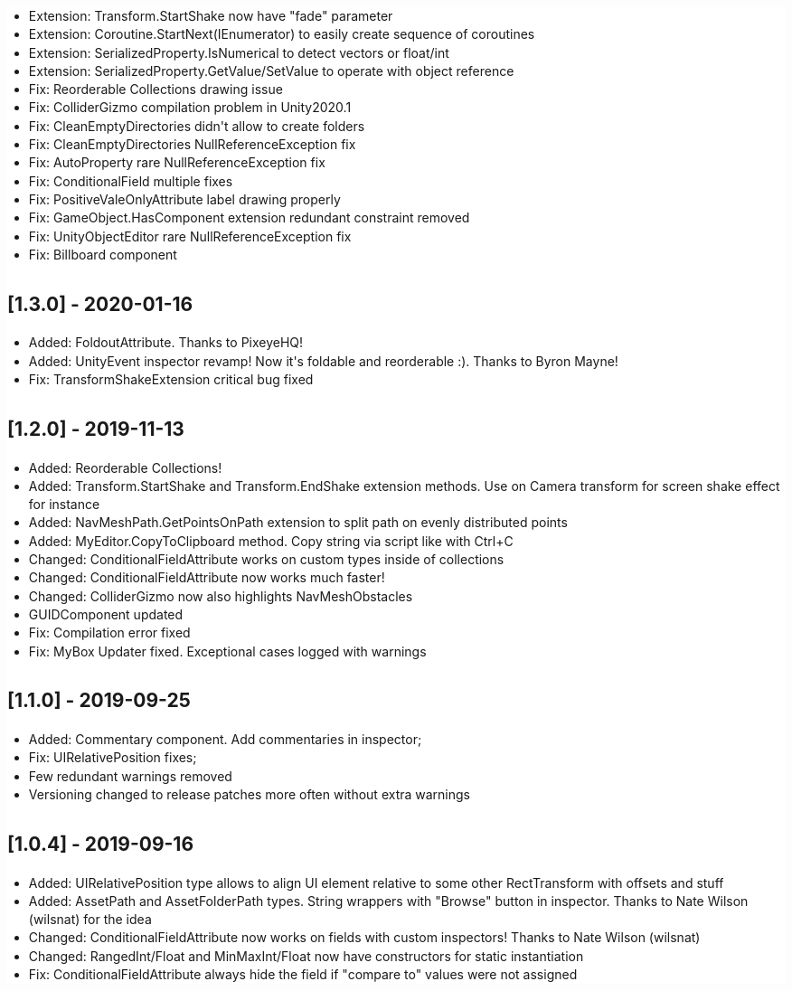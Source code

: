 - Extension: Transform.StartShake now have "fade" parameter
- Extension: Coroutine.StartNext(IEnumerator) to easily create sequence of coroutines 
- Extension: SerializedProperty.IsNumerical to detect vectors or float/int
- Extension: SerializedProperty.GetValue/SetValue to operate with object reference
- Fix: Reorderable Collections drawing issue
- Fix: ColliderGizmo compilation problem in Unity2020.1
- Fix: CleanEmptyDirectories didn't allow to create folders
- Fix: CleanEmptyDirectories NullReferenceException fix
- Fix: AutoProperty rare NullReferenceException fix
- Fix: ConditionalField multiple fixes
- Fix: PositiveValeOnlyAttribute label drawing properly
- Fix: GameObject.HasComponent extension redundant constraint removed
- Fix: UnityObjectEditor rare NullReferenceException fix
- Fix: Billboard component

## [1.3.0] - 2020-01-16
- Added: FoldoutAttribute. Thanks to PixeyeHQ!
- Added: UnityEvent inspector revamp! Now it's foldable and reorderable :). Thanks to Byron Mayne!
- Fix: TransformShakeExtension critical bug fixed

## [1.2.0] - 2019-11-13
- Added: Reorderable Collections!
- Added: Transform.StartShake and Transform.EndShake extension methods. Use on Camera transform for screen shake effect for instance
- Added: NavMeshPath.GetPointsOnPath extension to split path on evenly distributed points
- Added: MyEditor.CopyToClipboard method. Copy string via script like with Ctrl+C
- Changed: ConditionalFieldAttribute works on custom types inside of collections
- Changed: ConditionalFieldAttribute now works much faster!
- Changed: ColliderGizmo now also highlights NavMeshObstacles
- GUIDComponent updated
- Fix: Compilation error fixed
- Fix: MyBox Updater fixed. Exceptional cases logged with warnings


## [1.1.0] - 2019-09-25
- Added: Commentary component. Add commentaries in inspector;
- Fix: UIRelativePosition fixes;
- Few redundant warnings removed
- Versioning changed to release patches more often without extra warnings

## [1.0.4] - 2019-09-16
- Added: UIRelativePosition type allows to align UI element relative to some other RectTransform with offsets and stuff
- Added: AssetPath and AssetFolderPath types. String wrappers with "Browse" button in inspector. Thanks to Nate Wilson (wilsnat) for the idea
- Changed: ConditionalFieldAttribute now works on fields with custom inspectors! Thanks to Nate Wilson (wilsnat)
- Changed: RangedInt/Float and MinMaxInt/Float now have constructors for static instantiation
- Fix: ConditionalFieldAttribute always hide the field if "compare to" values were not assigned
